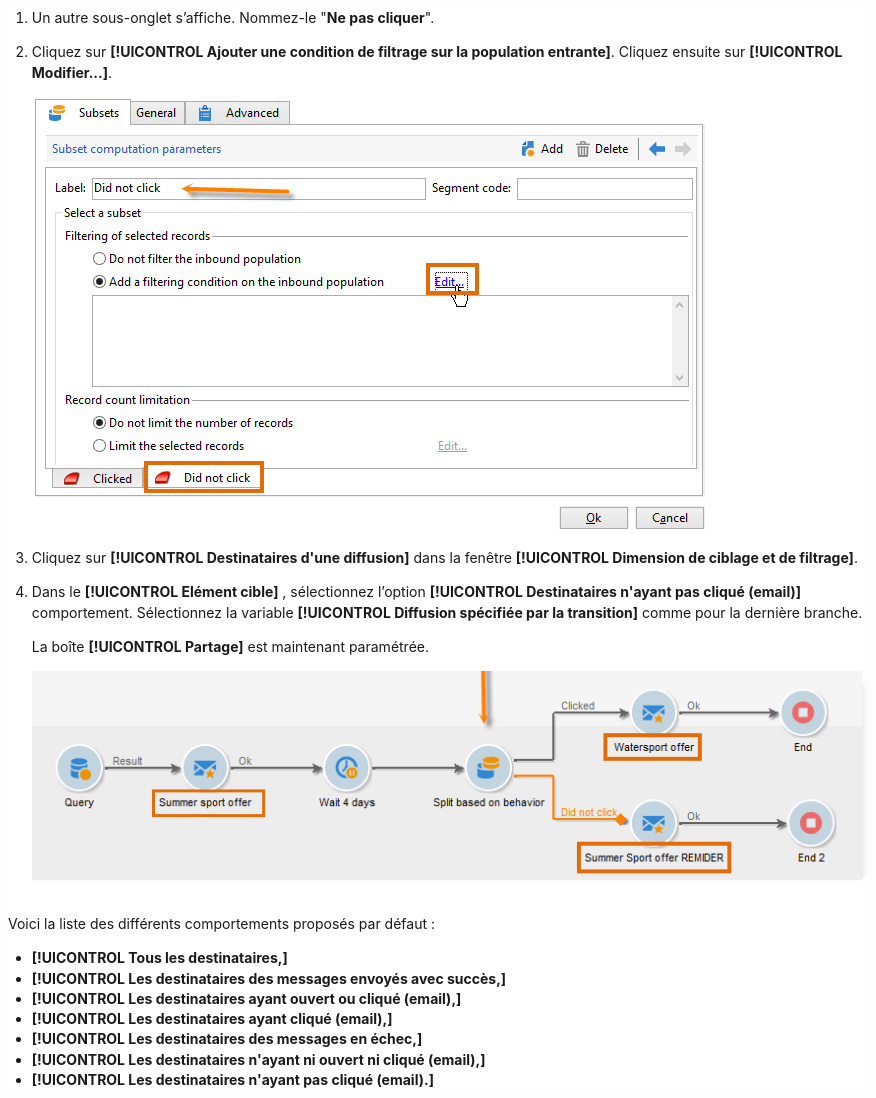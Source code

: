 1. Un autre sous-onglet s’affiche. Nommez-le &quot;**Ne pas cliquer**&quot;.
1. Cliquez sur **[!UICONTROL Ajouter une condition de filtrage sur la population entrante]**. Cliquez ensuite sur **[!UICONTROL Modifier...]**.

   ![](assets/query_editor_ex_07.png)

1. Cliquez sur **[!UICONTROL Destinataires d&#39;une diffusion]** dans la fenêtre **[!UICONTROL Dimension de ciblage et de filtrage]**.
1. Dans le **[!UICONTROL Elément cible]** , sélectionnez l’option **[!UICONTROL Destinataires n&#39;ayant pas cliqué (email)]** comportement. Sélectionnez la variable **[!UICONTROL Diffusion spécifiée par la transition]** comme pour la dernière branche.

   La boîte **[!UICONTROL Partage]** est maintenant paramétrée.

   ![](assets/query_editor_ex_03.png)

Voici la liste des différents comportements proposés par défaut :

* **[!UICONTROL Tous les destinataires,]**
* **[!UICONTROL Les destinataires des messages envoyés avec succès,]**
* **[!UICONTROL Les destinataires ayant ouvert ou cliqué (email),]**
* **[!UICONTROL Les destinataires ayant cliqué (email),]**
* **[!UICONTROL Les destinataires des messages en échec,]**
* **[!UICONTROL Les destinataires n&#39;ayant ni ouvert ni cliqué (email),]**
* **[!UICONTROL Les destinataires n&#39;ayant pas cliqué (email).]**
